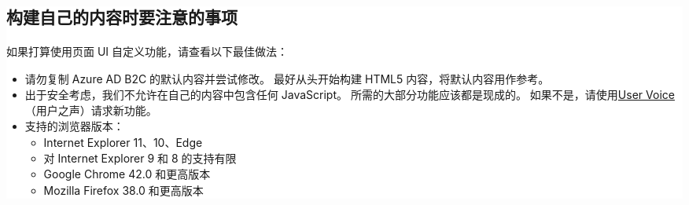 ## <a name="things-to-remember-when-building-your-own-content"></a>构建自己的内容时要注意的事项

如果打算使用页面 UI 自定义功能，请查看以下最佳做法：

* 请勿复制 Azure AD B2C 的默认内容并尝试修改。 最好从头开始构建 HTML5 内容，将默认内容用作参考。
* 出于安全考虑，我们不允许在自己的内容中包含任何 JavaScript。 所需的大部分功能应该都是现成的。 如果不是，请使用[User Voice](https://feedback.azure.com/forums/169401-azure-active-directory/category/160596-b2c)（用户之声）请求新功能。
* 支持的浏览器版本：
  * Internet Explorer 11、10、Edge
  * 对 Internet Explorer 9 和 8 的支持有限
  * Google Chrome 42.0 和更高版本
  * Mozilla Firefox 38.0 和更高版本
